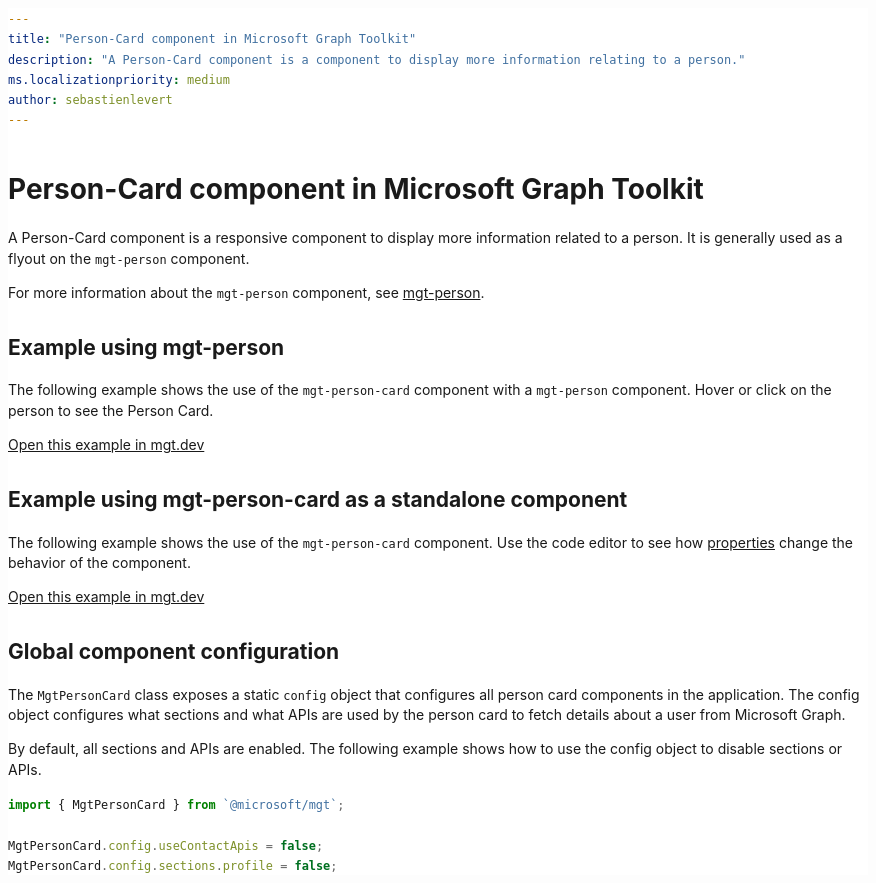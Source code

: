 ```yaml
---
title: "Person-Card component in Microsoft Graph Toolkit"
description: "A Person-Card component is a component to display more information relating to a person."
ms.localizationpriority: medium
author: sebastienlevert
---
```


# Person-Card component in Microsoft Graph Toolkit

A Person-Card component is a responsive component to display more information related to a person. It is generally used as a flyout on the `mgt-person` component.

For more information about the `mgt-person` component, see [mgt-person](./person.md).

## Example using mgt-person

The following example shows the use of the `mgt-person-card` component with a `mgt-person` component. Hover or click on the person to see the Person Card.

<iframe src="https://mgt.dev/iframe.html?id=components-mgt-person-properties--person-card&source=docs" height="400"></iframe>

[Open this example in mgt.dev](https://mgt.dev/?path=/story/components-mgt-person-properties--person-card&source=docs)

## Example using mgt-person-card as a standalone component

The following example shows the use of the `mgt-person-card` component. Use the code editor to see how [properties](#properties) change the behavior of the component.

<iframe src="https://mgt.dev/iframe.html?id=components-mgt-person-card--person-card&source=docs" height="400"></iframe>

[Open this example in mgt.dev](https://mgt.dev/?path=/story/components-mgt-person-card--person-card&source=docs)

## Global component configuration

The `MgtPersonCard` class exposes a static `config` object that configures all person card components in the application. The config object configures what sections and what APIs are used by the person card to fetch details about a user from Microsoft Graph.

By default, all sections and APIs are enabled. The following example shows how to use the config object to disable sections or APIs.

```ts
import { MgtPersonCard } from `@microsoft/mgt`;

MgtPersonCard.config.useContactApis = false;
MgtPersonCard.config.sections.profile = false;
```
